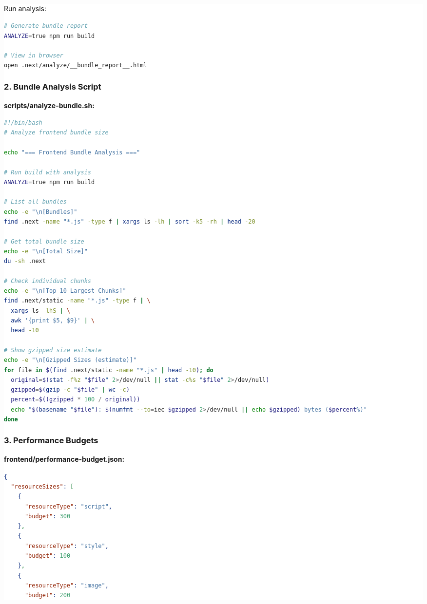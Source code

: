 Run analysis:
```bash
# Generate bundle report
ANALYZE=true npm run build

# View in browser
open .next/analyze/__bundle_report__.html
```

### 2. Bundle Analysis Script

**scripts/analyze-bundle.sh:**

```bash
#!/bin/bash
# Analyze frontend bundle size

echo "=== Frontend Bundle Analysis ==="

# Run build with analysis
ANALYZE=true npm run build

# List all bundles
echo -e "\n[Bundles]"
find .next -name "*.js" -type f | xargs ls -lh | sort -k5 -rh | head -20

# Get total bundle size
echo -e "\n[Total Size]"
du -sh .next

# Check individual chunks
echo -e "\n[Top 10 Largest Chunks]"
find .next/static -name "*.js" -type f | \
  xargs ls -lhS | \
  awk '{print $5, $9}' | \
  head -10

# Show gzipped size estimate
echo -e "\n[Gzipped Sizes (estimate)]"
for file in $(find .next/static -name "*.js" | head -10); do
  original=$(stat -f%z "$file" 2>/dev/null || stat -c%s "$file" 2>/dev/null)
  gzipped=$(gzip -c "$file" | wc -c)
  percent=$((gzipped * 100 / original))
  echo "$(basename "$file"): $(numfmt --to=iec $gzipped 2>/dev/null || echo $gzipped) bytes ($percent%)"
done
```

### 3. Performance Budgets

**frontend/performance-budget.json:**

```json
{
  "resourceSizes": [
    {
      "resourceType": "script",
      "budget": 300
    },
    {
      "resourceType": "style",
      "budget": 100
    },
    {
      "resourceType": "image",
      "budget": 200
```